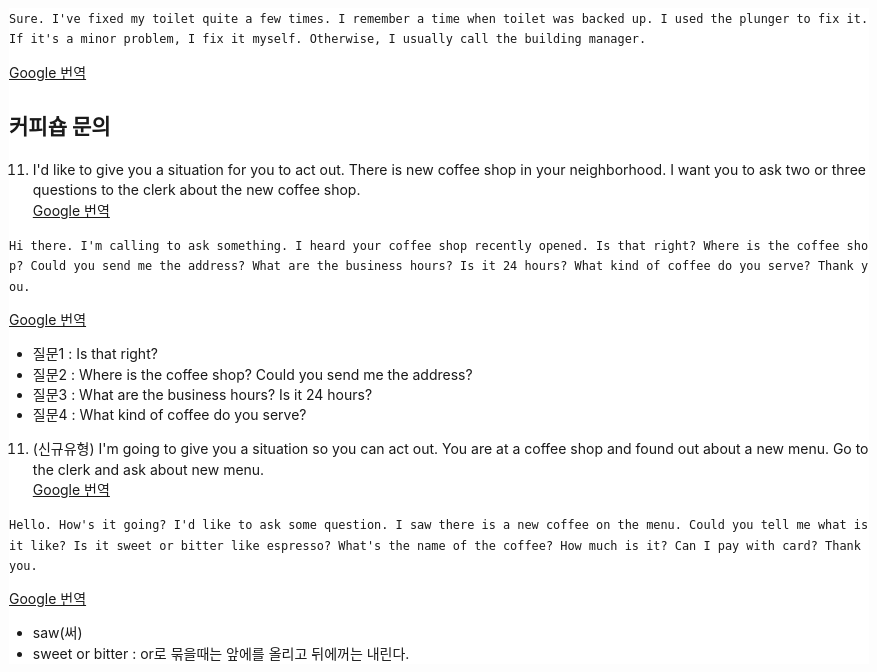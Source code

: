 ```  
Sure. I've fixed my toilet quite a few times. I remember a time when toilet was backed up. I used the plunger to fix it. If it's a minor problem, I fix it myself. Otherwise, I usually call the building manager.  
```  
[Google 번역](https://translate.google.co.kr/?hl=ko&tab=TT&sl=auto&tl=en&text=Sure.%20I%27ve%20fixed%20my%20toilet%20quite%20a%20few%20times.%20I%20remember%20a%20time%20when%20toilet%20was%20backed%20up.%20I%20used%20the%20plunger%20to%20fix%20it.%20If%20it%27s%20a%20minor%20problem%2C%20I%20fix%20it%20myself.%20Otherwise%2C%20I%20usually%20call%20the%20building%20manager.&op=translate)  
  
  
## 커피숍 문의  
11. I'd like to give you a situation for you to act out. There is new coffee shop in your neighborhood. I want you to ask two or three questions to the clerk about the new coffee shop.  
[Google 번역](https://translate.google.co.kr/?hl=ko&tab=TT&sl=auto&tl=en&text=11.%20I%27d%20like%20to%20give%20you%20a%20situation%20for%20you%20to%20act%20out.%20There%20is%20new%20coffee%20shop%20in%20your%20neighborhood.%20I%20want%20you%20to%20ask%20two%20or%20three%20questions%20to%20the%20clerk%20about%20the%20new%20coffee%20shop.&op=translate)  
  
```  
Hi there. I'm calling to ask something. I heard your coffee shop recently opened. Is that right? Where is the coffee shop? Could you send me the address? What are the business hours? Is it 24 hours? What kind of coffee do you serve? Thank you.  
```  
[Google 번역](https://translate.google.co.kr/?hl=ko&tab=TT&sl=auto&tl=en&text=Hi%20there.%20I%27m%20calling%20to%20ask%20something.%20I%20heard%20your%20coffee%20shop%20recently%20opened.%20Is%20that%20right%3F%20Where%20is%20the%20coffee%20shop%3F%20Could%20you%20send%20me%20the%20address%3F%20What%20are%20the%20business%20hours%3F%20Is%20it%2024%20hours%3F%20What%20kind%20of%20coffee%20do%20you%20serve%3F%20Thank%20you.&op=translate)  
  
- 질문1 : Is that right?  
- 질문2 : Where is the coffee shop? Could you send me the address?  
- 질문3 : What are the business hours? Is it 24 hours?  
- 질문4 : What kind of coffee do you serve?  
  
11. (신규유형) I'm going to give you a situation so you can act out. You are at a coffee shop and found out about a new menu. Go to the clerk and ask about new menu.  
[Google 번역](https://translate.google.co.kr/?hl=ko&tab=TT&sl=auto&tl=en&text=%20I%27m%20going%20to%20give%20you%20a%20situation%20so%20you%20can%20act%20out.%20You%20are%20at%20a%20coffee%20shop%20and%20found%20out%20about%20a%20new%20menu.%20Go%20to%20the%20clerk%20and%20ask%20about%20new%20menu.&op=translate)  
  
```  
Hello. How's it going? I'd like to ask some question. I saw there is a new coffee on the menu. Could you tell me what is it like? Is it sweet or bitter like espresso? What's the name of the coffee? How much is it? Can I pay with card? Thank you.  
```  
[Google 번역](https://translate.google.co.kr/?hl=ko&tab=TT&sl=auto&tl=en&text=Hello.%20How%27s%20it%20going%3F%20I%27d%20like%20to%20ask%20some%20question.%20I%20saw%20there%20is%20a%20new%20coffee%20on%20the%20menu.%20Could%20you%20tell%20me%20what%20is%20it%20like%3F%20Is%20it%20sweet%20or%20bitter%20like%20espresso%3F%20What%27s%20the%20name%20of%20the%20coffee%3F%20How%20much%20is%20it%3F%20Can%20I%20pay%20with%20card%3F%20Thank%20you.&op=translate)  
  
- saw(써)  
- sweet or bitter : or로 묶을때는 앞에를 올리고 뒤에꺼는 내린다.  
  
